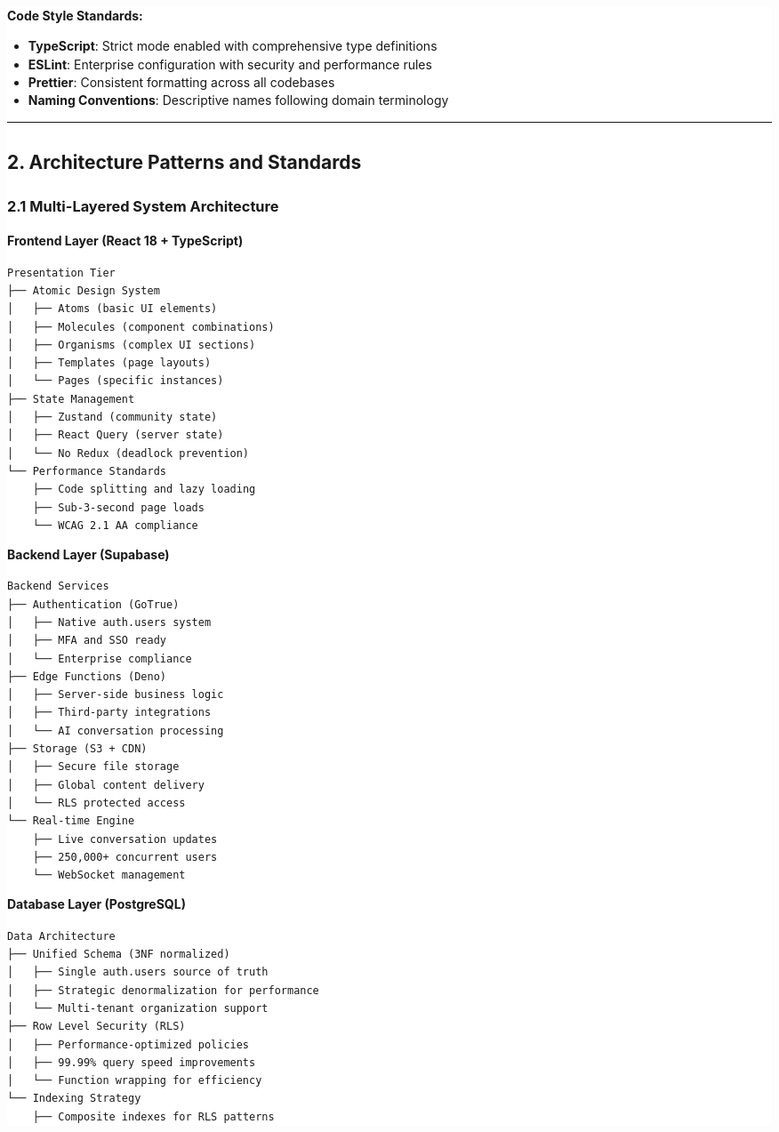 **Code Style Standards:**
- **TypeScript**: Strict mode enabled with comprehensive type definitions
- **ESLint**: Enterprise configuration with security and performance rules
- **Prettier**: Consistent formatting across all codebases
- **Naming Conventions**: Descriptive names following domain terminology

---

## 2. Architecture Patterns and Standards

### 2.1 Multi-Layered System Architecture

**Frontend Layer (React 18 + TypeScript)**
```
Presentation Tier
├── Atomic Design System
│   ├── Atoms (basic UI elements)
│   ├── Molecules (component combinations)
│   ├── Organisms (complex UI sections)
│   ├── Templates (page layouts)
│   └── Pages (specific instances)
├── State Management
│   ├── Zustand (community state)
│   ├── React Query (server state)
│   └── No Redux (deadlock prevention)
└── Performance Standards
    ├── Code splitting and lazy loading
    ├── Sub-3-second page loads
    └── WCAG 2.1 AA compliance
```

**Backend Layer (Supabase)**
```
Backend Services
├── Authentication (GoTrue)
│   ├── Native auth.users system
│   ├── MFA and SSO ready
│   └── Enterprise compliance
├── Edge Functions (Deno)
│   ├── Server-side business logic
│   ├── Third-party integrations
│   └── AI conversation processing
├── Storage (S3 + CDN)
│   ├── Secure file storage
│   ├── Global content delivery
│   └── RLS protected access
└── Real-time Engine
    ├── Live conversation updates
    ├── 250,000+ concurrent users
    └── WebSocket management
```

**Database Layer (PostgreSQL)**
```
Data Architecture
├── Unified Schema (3NF normalized)
│   ├── Single auth.users source of truth
│   ├── Strategic denormalization for performance
│   └── Multi-tenant organization support
├── Row Level Security (RLS)
│   ├── Performance-optimized policies
│   ├── 99.99% query speed improvements
│   └── Function wrapping for efficiency
└── Indexing Strategy
    ├── Composite indexes for RLS patterns
```